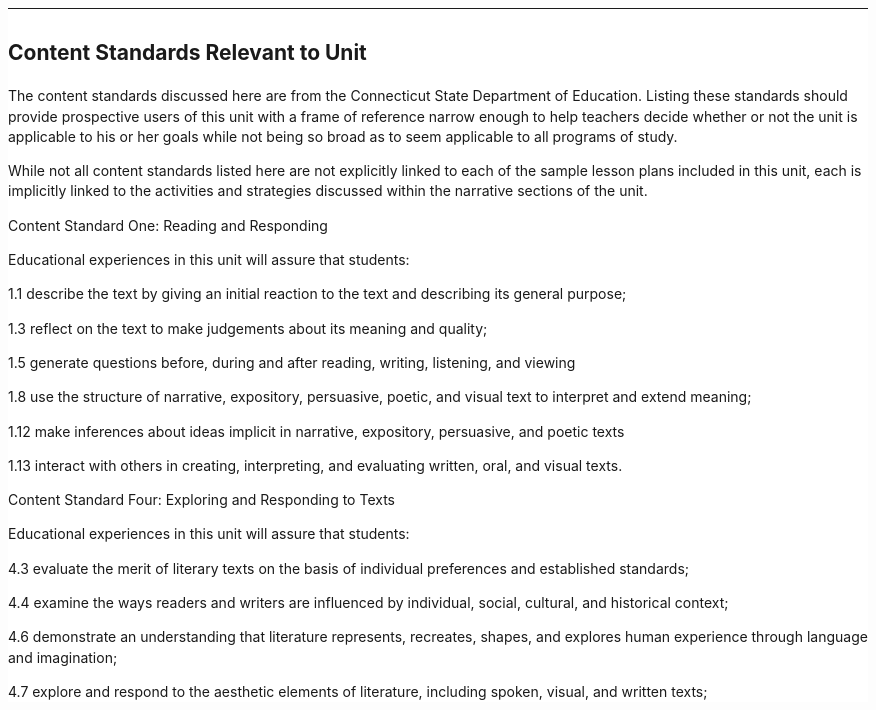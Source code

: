 <hr/>
 <h2>
  Content Standards Relevant to Unit
 </h2>
 <p>
  The content standards discussed here are from the Connecticut State Department of Education. Listing these standards should provide prospective users of this unit with a frame of reference narrow enough to help teachers decide whether or not the unit is applicable to his or her goals while not being so broad as to seem applicable to all programs of study.
 </p>
<p>
  While not all content standards listed here are not explicitly linked to each of the sample lesson plans included in this unit, each is implicitly linked to the activities and strategies discussed within the narrative sections of the unit.
 </p>
<p>
  Content Standard One: Reading and Responding
 </p>
<p>
  Educational experiences in this unit will assure that students:
 </p>
<p>
  1.1 describe the text by giving an initial reaction to the text and describing its general purpose;
 </p>
 <p>
  1.3 reflect on the text to make judgements about its meaning and quality;
 </p>
 <p>
  1.5 generate questions before, during and after reading, writing, listening, and viewing
 </p>
 <p>
  1.8 use the structure of narrative, expository, persuasive, poetic, and visual text to interpret and extend meaning;
 </p>
 <p>
  1.12 make inferences about ideas implicit in narrative, expository, persuasive, and poetic texts
 </p>
 <p>
  1.13 interact with others in creating, interpreting, and evaluating written, oral, and visual texts.
 </p>
<p>
  Content Standard Four: Exploring and Responding to Texts
 </p>
<p>
  Educational experiences in this unit will assure that students:
 </p>
<p>
  4.3 evaluate the merit of literary texts on the basis of individual preferences and established standards;
 </p>
 <p>
  4.4 examine the ways readers and writers are influenced by individual, social, cultural, and historical context;
 </p>
 <p>
  4.6 demonstrate an understanding that literature represents, recreates, shapes, and    explores human experience through language and imagination;
 </p>
 <p>
  4.7 explore and respond to the aesthetic elements of literature, including spoken, visual, and written texts;
 </p>
 <p>